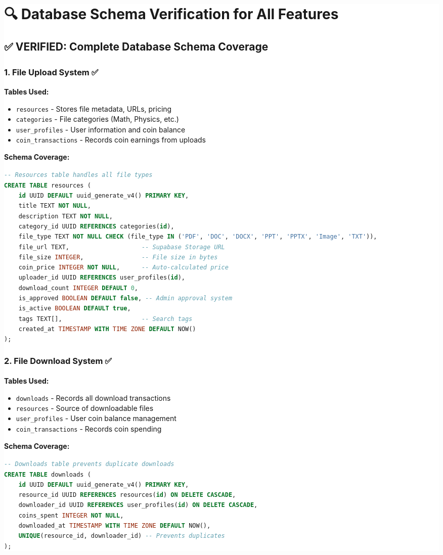 # 🔍 **Database Schema Verification for All Features**

## ✅ **VERIFIED: Complete Database Schema Coverage**

### **1. File Upload System** ✅
**Tables Used:**
- `resources` - Stores file metadata, URLs, pricing
- `categories` - File categories (Math, Physics, etc.)
- `user_profiles` - User information and coin balance
- `coin_transactions` - Records coin earnings from uploads

**Schema Coverage:**
```sql
-- Resources table handles all file types
CREATE TABLE resources (
    id UUID DEFAULT uuid_generate_v4() PRIMARY KEY,
    title TEXT NOT NULL,
    description TEXT NOT NULL,
    category_id UUID REFERENCES categories(id),
    file_type TEXT NOT NULL CHECK (file_type IN ('PDF', 'DOC', 'DOCX', 'PPT', 'PPTX', 'Image', 'TXT')),
    file_url TEXT,                    -- Supabase Storage URL
    file_size INTEGER,                -- File size in bytes
    coin_price INTEGER NOT NULL,      -- Auto-calculated price
    uploader_id UUID REFERENCES user_profiles(id),
    download_count INTEGER DEFAULT 0,
    is_approved BOOLEAN DEFAULT false, -- Admin approval system
    is_active BOOLEAN DEFAULT true,
    tags TEXT[],                      -- Search tags
    created_at TIMESTAMP WITH TIME ZONE DEFAULT NOW()
);
```

### **2. File Download System** ✅
**Tables Used:**
- `downloads` - Records all download transactions
- `resources` - Source of downloadable files
- `user_profiles` - User coin balance management
- `coin_transactions` - Records coin spending

**Schema Coverage:**
```sql
-- Downloads table prevents duplicate downloads
CREATE TABLE downloads (
    id UUID DEFAULT uuid_generate_v4() PRIMARY KEY,
    resource_id UUID REFERENCES resources(id) ON DELETE CASCADE,
    downloader_id UUID REFERENCES user_profiles(id) ON DELETE CASCADE,
    coins_spent INTEGER NOT NULL,
    downloaded_at TIMESTAMP WITH TIME ZONE DEFAULT NOW(),
    UNIQUE(resource_id, downloader_id) -- Prevents duplicates
);
```
